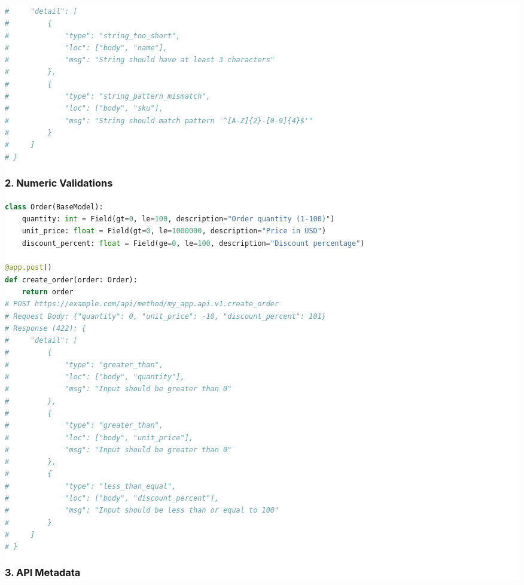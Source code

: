 ```python
#     "detail": [
#         {
#             "type": "string_too_short",
#             "loc": ["body", "name"],
#             "msg": "String should have at least 3 characters"
#         },
#         {
#             "type": "string_pattern_mismatch",
#             "loc": ["body", "sku"],
#             "msg": "String should match pattern '^[A-Z]{2}-[0-9]{4}$'"
#         }
#     ]
# }
```

### 2. Numeric Validations

```python
class Order(BaseModel):
    quantity: int = Field(gt=0, le=100, description="Order quantity (1-100)")
    unit_price: float = Field(gt=0, le=1000000, description="Price in USD")
    discount_percent: float = Field(ge=0, le=100, description="Discount percentage")

@app.post()
def create_order(order: Order):
    return order
# POST https://example.com/api/method/my_app.api.v1.create_order
# Request Body: {"quantity": 0, "unit_price": -10, "discount_percent": 101}
# Response (422): {
#     "detail": [
#         {
#             "type": "greater_than",
#             "loc": ["body", "quantity"],
#             "msg": "Input should be greater than 0"
#         },
#         {
#             "type": "greater_than",
#             "loc": ["body", "unit_price"],
#             "msg": "Input should be greater than 0"
#         },
#         {
#             "type": "less_than_equal",
#             "loc": ["body", "discount_percent"],
#             "msg": "Input should be less than or equal to 100"
#         }
#     ]
# }
```

### 3. API Metadata
